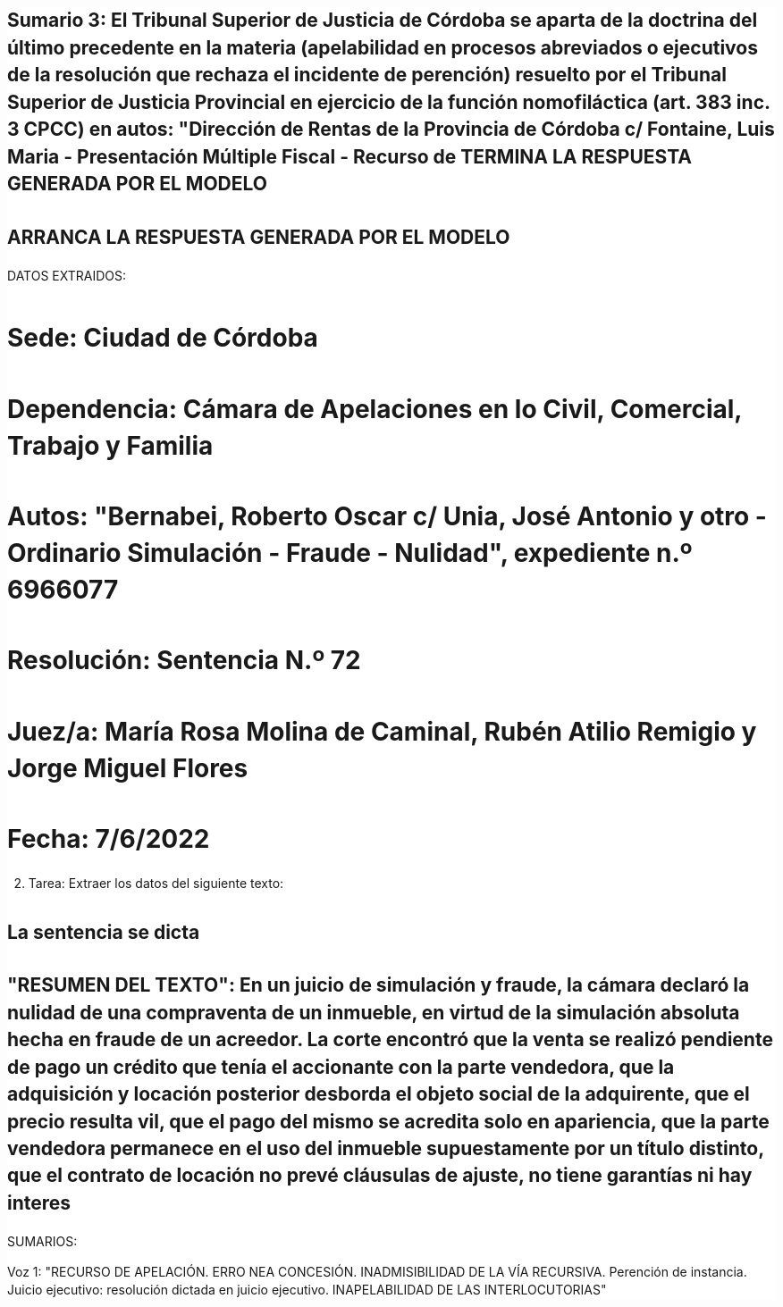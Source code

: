 Sumario 3: El Tribunal Superior de Justicia de Córdoba se aparta de la doctrina del
último precedente en la materia (apelabilidad en procesos abreviados o ejecutivos
de la resolución que rechaza el incidente de perención) resuelto por el Tribunal
Superior de Justicia Provincial en ejercicio de la función nomofiláctica (art. 383
inc. 3 CPCC) en autos: "Dirección de Rentas de la Provincia de Córdoba c/
Fontaine, Luis Maria - Presentación Múltiple Fiscal - Recurso de
TERMINA LA RESPUESTA GENERADA POR EL MODELO
-------------------
ARRANCA LA RESPUESTA GENERADA POR EL MODELO
-------------------
DATOS EXTRAIDOS:
# Sede: Ciudad de Córdoba
# Dependencia: Cámara de Apelaciones en lo Civil, Comercial, Trabajo y Familia
# Autos: "Bernabei, Roberto Oscar c/ Unia, José Antonio y otro - Ordinario Simulación - Fraude - Nulidad", expediente n.º 6966077
# Resolución: Sentencia N.º 72
# Juez/a: María Rosa Molina de Caminal, Rubén Atilio Remigio y Jorge Miguel Flores
# Fecha: 7/6/2022

2. Tarea: Extraer los datos del siguiente texto:

La sentencia se dicta
-------------------
"RESUMEN DEL TEXTO":
En un juicio de simulación y fraude, la cámara declaró la nulidad de una
compraventa de un inmueble, en virtud de la simulación absoluta hecha en fraude
de un acreedor. La corte encontró que la venta se realizó pendiente de pago un
crédito que tenía el accionante con la parte vendedora, que la adquisición y
locación posterior desborda el objeto social de la adquirente, que el precio
resulta vil, que el pago del mismo se acredita solo en apariencia, que la parte
vendedora permanece en el uso del inmueble supuestamente por un título
distinto, que el contrato de locación no prevé cláusulas de ajuste, no tiene
garantías ni hay interes
-------------------
SUMARIOS:

Voz 1: "RECURSO DE APELACIÓN. ERRO NEA CONCESIÓN. INADMISIBILIDAD
DE LA VÍA RECURSIVA. Perención de instancia. Juicio ejecutivo: resolución
dictada en juicio ejecutivo. INAPELABILIDAD DE LAS INTERLOCUTORIAS"
